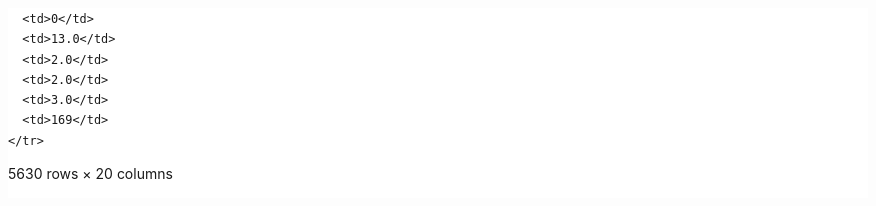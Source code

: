       <td>0</td>
      <td>13.0</td>
      <td>2.0</td>
      <td>2.0</td>
      <td>3.0</td>
      <td>169</td>
    </tr>
  </tbody>
</table>
<p>5630 rows × 20 columns</p>
</div>
    <div class="colab-df-buttons">

  <div class="colab-df-container">
    <button class="colab-df-convert" onclick="convertToInteractive('df-8d69d17a-2d0b-4cd7-9d51-ffbb5917b04e')"
            title="Convert this dataframe to an interactive table."
            style="display:none;">

  <svg xmlns="http://www.w3.org/2000/svg" height="24px" viewBox="0 -960 960 960">
    <path d="M120-120v-720h720v720H120Zm60-500h600v-160H180v160Zm220 220h160v-160H400v160Zm0 220h160v-160H400v160ZM180-400h160v-160H180v160Zm440 0h160v-160H620v160ZM180-180h160v-160H180v160Zm440 0h160v-160H620v160Z"/>
  </svg>
    </button>

  <style>
    .colab-df-container {
      display:flex;
      gap: 12px;
    }

    .colab-df-convert {
      background-color: #E8F0FE;
      border: none;
      border-radius: 50%;
      cursor: pointer;
      display: none;
      fill: #1967D2;
      height: 32px;
      padding: 0 0 0 0;
      width: 32px;
    }

    .colab-df-convert:hover {
      background-color: #E2EBFA;
      box-shadow: 0px 1px 2px rgba(60, 64, 67, 0.3), 0px 1px 3px 1px rgba(60, 64, 67, 0.15);
      fill: #174EA6;
    }

    .colab-df-buttons div {
      margin-bottom: 4px;
    }
